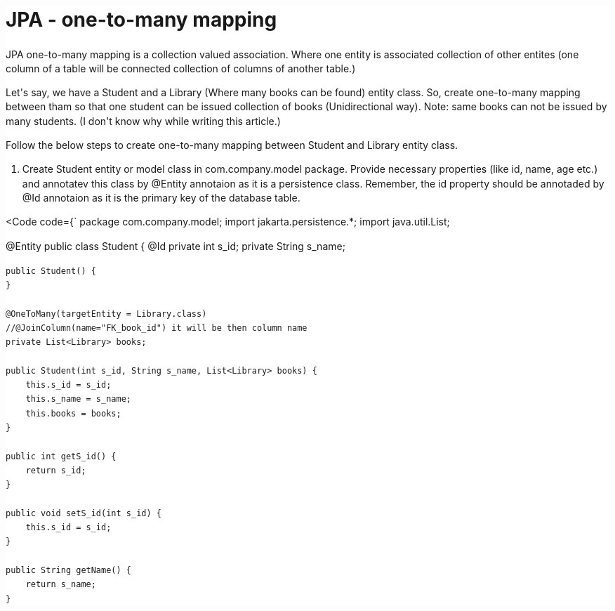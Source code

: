 
# JPA - one-to-many mapping

JPA one-to-many mapping is a collection valued association. Where one entity is associated collection of other entites (one column of a table will be connected collection of columns of another table.)

Let's say, we have a Student and a Library (Where many books can be found) entity class. So, create one-to-many mapping between tham so that one student can be issued collection of books (Unidirectional way). 
Note: same books can not be issued by many students. (I don't know why while writing this article.)

Follow the below steps to create one-to-many mapping between Student and Library entity class. 
1. Create Student entity or model class in com.company.model package. Provide necessary properties (like id, name, age etc.) and annotatev this class by @Entity annotaion as it is a persistence class.
Remember, the id property should be annotaded by @Id annotaion as it is the primary key of the database table.


<Code code={`
package com.company.model;
import jakarta.persistence.*;
import java.util.List;

@Entity
public class Student {
    @Id
    private int s_id;
    private String s_name;

    public Student() {
    }

    @OneToMany(targetEntity = Library.class)
    //@JoinColumn(name="FK_book_id") it will be then column name
    private List<Library> books;

    public Student(int s_id, String s_name, List<Library> books) {
        this.s_id = s_id;
        this.s_name = s_name;
        this.books = books;
    }

    public int getS_id() {
        return s_id;
    }

    public void setS_id(int s_id) {
        this.s_id = s_id;
    }

    public String getName() {
        return s_name;
    }
